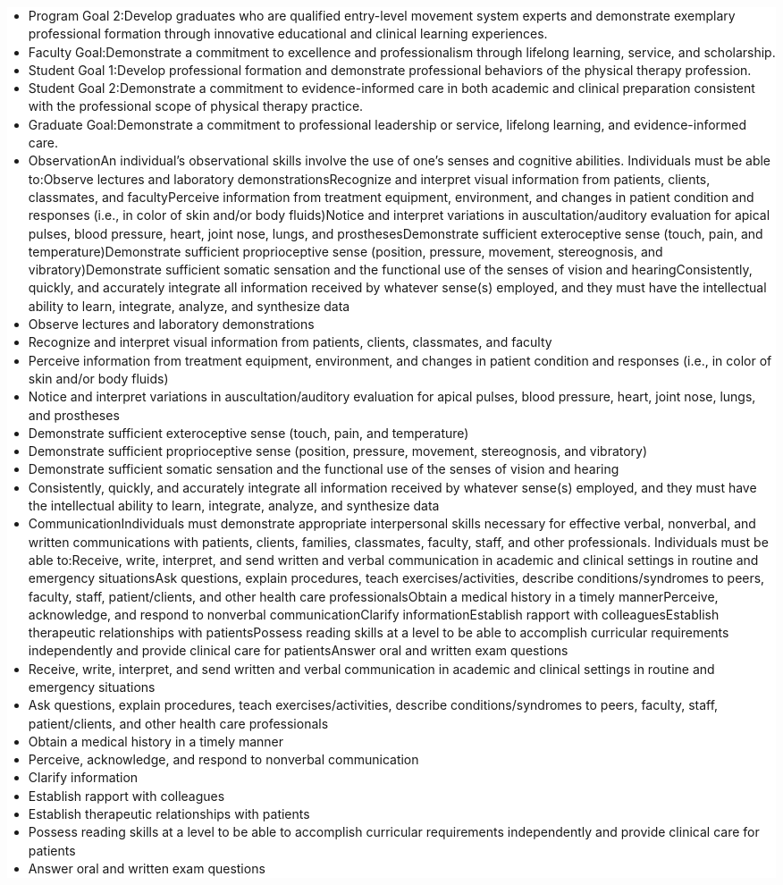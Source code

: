 - Program Goal 2:Develop graduates who are qualified entry-level movement system experts and demonstrate exemplary professional formation through innovative educational and clinical learning experiences.
- Faculty Goal:Demonstrate a commitment to excellence and professionalism through lifelong learning, service, and scholarship.
- Student Goal 1:Develop professional formation and demonstrate professional behaviors of the physical therapy profession.
- Student Goal 2:Demonstrate a commitment to evidence-informed care in both academic and clinical preparation consistent with the professional scope of physical therapy practice.
- Graduate Goal:Demonstrate a commitment to professional leadership or service, lifelong learning, and evidence-informed care.
- ObservationAn individual’s observational skills involve the use of one’s senses and cognitive abilities. Individuals must be able to:Observe lectures and laboratory demonstrationsRecognize and interpret visual information from patients, clients, classmates, and facultyPerceive information from treatment equipment, environment, and changes in patient condition and responses (i.e., in color of skin and/or body fluids)Notice and interpret variations in auscultation/auditory evaluation for apical pulses, blood pressure, heart, joint nose, lungs, and prosthesesDemonstrate sufficient exteroceptive sense (touch, pain, and temperature)Demonstrate sufficient proprioceptive sense (position, pressure, movement, stereognosis, and vibratory)Demonstrate sufficient somatic sensation and the functional use of the senses of vision and hearingConsistently, quickly, and accurately integrate all information received by whatever sense(s) employed, and they must have the intellectual ability to learn, integrate, analyze, and synthesize data
- Observe lectures and laboratory demonstrations
- Recognize and interpret visual information from patients, clients, classmates, and faculty
- Perceive information from treatment equipment, environment, and changes in patient condition and responses (i.e., in color of skin and/or body fluids)
- Notice and interpret variations in auscultation/auditory evaluation for apical pulses, blood pressure, heart, joint nose, lungs, and prostheses
- Demonstrate sufficient exteroceptive sense (touch, pain, and temperature)
- Demonstrate sufficient proprioceptive sense (position, pressure, movement, stereognosis, and vibratory)
- Demonstrate sufficient somatic sensation and the functional use of the senses of vision and hearing
- Consistently, quickly, and accurately integrate all information received by whatever sense(s) employed, and they must have the intellectual ability to learn, integrate, analyze, and synthesize data
- CommunicationIndividuals must demonstrate appropriate interpersonal skills necessary for effective verbal, nonverbal, and written communications with patients, clients, families, classmates, faculty, staff, and other professionals. Individuals must be able to:Receive, write, interpret, and send written and verbal communication in academic and clinical settings in routine and emergency situationsAsk questions, explain procedures, teach exercises/activities, describe conditions/syndromes to peers, faculty, staff, patient/clients, and other health care professionalsObtain a medical history in a timely mannerPerceive, acknowledge, and respond to nonverbal communicationClarify informationEstablish rapport with colleaguesEstablish therapeutic relationships with patientsPossess reading skills at a level to be able to accomplish curricular requirements independently and provide clinical care for patientsAnswer oral and written exam questions
- Receive, write, interpret, and send written and verbal communication in academic and clinical settings in routine and emergency situations
- Ask questions, explain procedures, teach exercises/activities, describe conditions/syndromes to peers, faculty, staff, patient/clients, and other health care professionals
- Obtain a medical history in a timely manner
- Perceive, acknowledge, and respond to nonverbal communication
- Clarify information
- Establish rapport with colleagues
- Establish therapeutic relationships with patients
- Possess reading skills at a level to be able to accomplish curricular requirements independently and provide clinical care for patients
- Answer oral and written exam questions